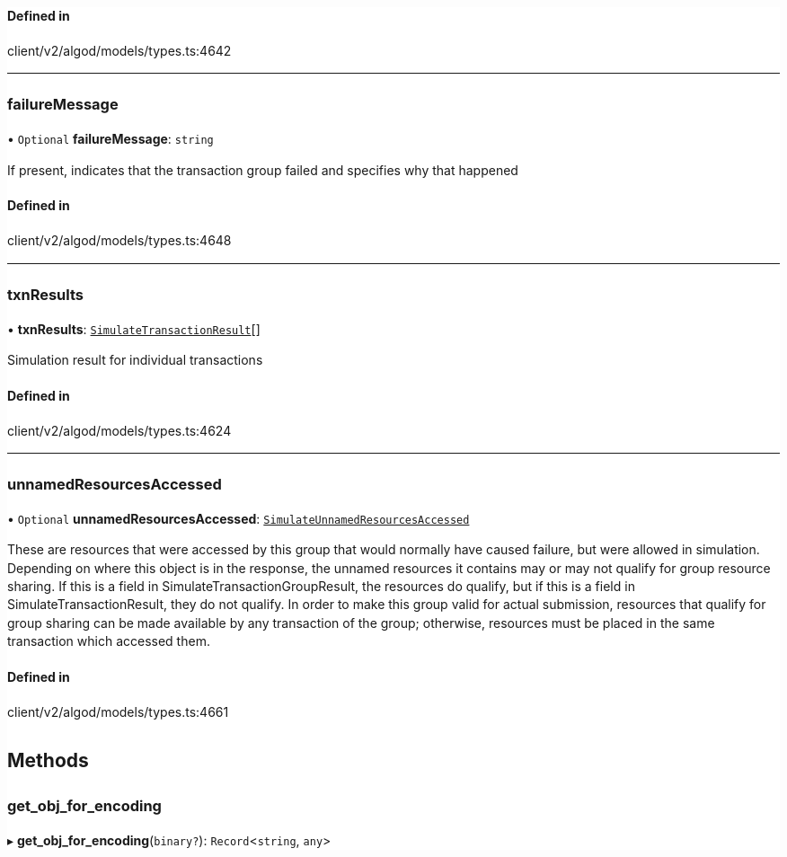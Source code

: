 #### Defined in

client/v2/algod/models/types.ts:4642

___

### failureMessage

• `Optional` **failureMessage**: `string`

If present, indicates that the transaction group failed and specifies why that
happened

#### Defined in

client/v2/algod/models/types.ts:4648

___

### txnResults

• **txnResults**: [`SimulateTransactionResult`](modelsv2.SimulateTransactionResult.md)[]

Simulation result for individual transactions

#### Defined in

client/v2/algod/models/types.ts:4624

___

### unnamedResourcesAccessed

• `Optional` **unnamedResourcesAccessed**: [`SimulateUnnamedResourcesAccessed`](modelsv2.SimulateUnnamedResourcesAccessed.md)

These are resources that were accessed by this group that would normally have
caused failure, but were allowed in simulation. Depending on where this object
is in the response, the unnamed resources it contains may or may not qualify for
group resource sharing. If this is a field in SimulateTransactionGroupResult,
the resources do qualify, but if this is a field in SimulateTransactionResult,
they do not qualify. In order to make this group valid for actual submission,
resources that qualify for group sharing can be made available by any
transaction of the group; otherwise, resources must be placed in the same
transaction which accessed them.

#### Defined in

client/v2/algod/models/types.ts:4661

## Methods

### get\_obj\_for\_encoding

▸ **get_obj_for_encoding**(`binary?`): `Record`\<`string`, `any`\>
